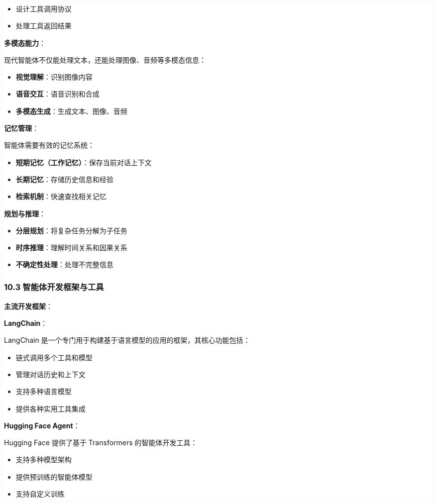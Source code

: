 * 设计工具调用协议

* 处理工具返回结果

**多模态能力**：

现代智能体不仅能处理文本，还能处理图像、音频等多模态信息：



* **视觉理解**：识别图像内容

* **语音交互**：语音识别和合成

* **多模态生成**：生成文本、图像、音频

**记忆管理**：

智能体需要有效的记忆系统：



* **短期记忆（工作记忆）**：保存当前对话上下文

* **长期记忆**：存储历史信息和经验

* **检索机制**：快速查找相关记忆

**规划与推理**：



* **分层规划**：将复杂任务分解为子任务

* **时序推理**：理解时间关系和因果关系

* **不确定性处理**：处理不完整信息

### 10.3 智能体开发框架与工具

**主流开发框架**：

**LangChain**：

LangChain 是一个专门用于构建基于语言模型的应用的框架，其核心功能包括：



* 链式调用多个工具和模型

* 管理对话历史和上下文

* 支持多种语言模型

* 提供各种实用工具集成

**Hugging Face Agent**：

Hugging Face 提供了基于 Transformers 的智能体开发工具：



* 支持多种模型架构

* 提供预训练的智能体模型

* 支持自定义训练
